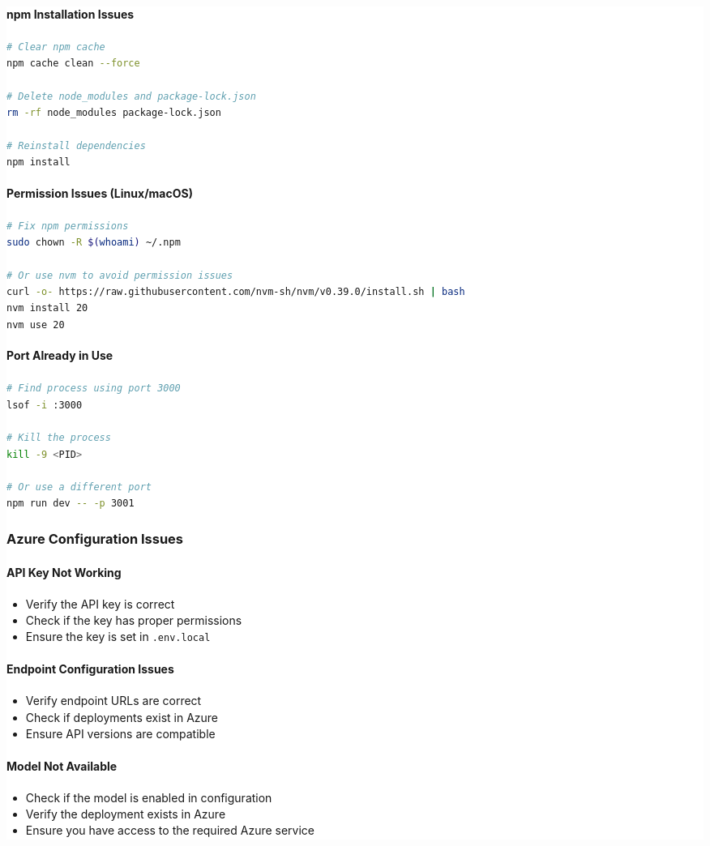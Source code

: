 #### npm Installation Issues

```bash
# Clear npm cache
npm cache clean --force

# Delete node_modules and package-lock.json
rm -rf node_modules package-lock.json

# Reinstall dependencies
npm install
```

#### Permission Issues (Linux/macOS)

```bash
# Fix npm permissions
sudo chown -R $(whoami) ~/.npm

# Or use nvm to avoid permission issues
curl -o- https://raw.githubusercontent.com/nvm-sh/nvm/v0.39.0/install.sh | bash
nvm install 20
nvm use 20
```

#### Port Already in Use

```bash
# Find process using port 3000
lsof -i :3000

# Kill the process
kill -9 <PID>

# Or use a different port
npm run dev -- -p 3001
```

### Azure Configuration Issues

#### API Key Not Working

- Verify the API key is correct
- Check if the key has proper permissions
- Ensure the key is set in `.env.local`

#### Endpoint Configuration Issues

- Verify endpoint URLs are correct
- Check if deployments exist in Azure
- Ensure API versions are compatible

#### Model Not Available

- Check if the model is enabled in configuration
- Verify the deployment exists in Azure
- Ensure you have access to the required Azure service
